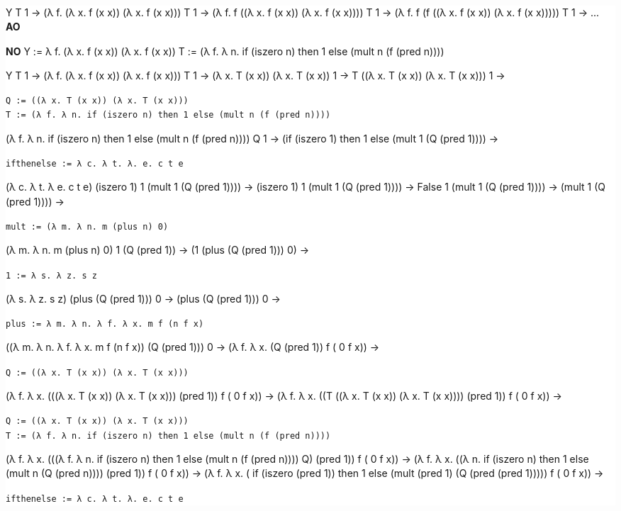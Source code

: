 Y T 1 ->
(λ f. (λ x. f (x x)) (λ x. f (x x))) T 1 ->
(λ f. f ((λ x. f (x x)) (λ x. f (x x)))) T 1 ->
(λ f. f (f ((λ x. f (x x)) (λ x. f (x x))))) T 1 ->
...
**AO**



**NO**
	Y := λ f. (λ x. f (x x)) (λ x. f (x x))
	T := (λ f. λ n. if (iszero n) then 1 else (mult n (f (pred n))))
	
Y T 1 ->
(λ f. (λ x. f (x x)) (λ x. f (x x))) T 1 ->
(λ x. T (x x)) (λ x. T (x x)) 1 ->
T ((λ x. T (x x)) (λ x. T (x x))) 1 ->

	Q := ((λ x. T (x x)) (λ x. T (x x)))
	T := (λ f. λ n. if (iszero n) then 1 else (mult n (f (pred n))))

(λ f. λ n. if (iszero n) then 1 else (mult n (f (pred n)))) Q 1 ->
(if (iszero 1) then 1 else (mult 1 (Q (pred 1)))) ->

	ifthenelse := λ c. λ t. λ. e. c t e
	
(λ c. λ t. λ e. c t e) (iszero 1) 1 (mult 1 (Q (pred 1)))) ->
(iszero 1) 1 (mult 1 (Q (pred 1)))) ->
False 1 (mult 1 (Q (pred 1)))) ->
(mult 1 (Q (pred 1)))) ->

	mult := (λ m. λ n. m (plus n) 0)
	
(λ m. λ n. m (plus n) 0) 1 (Q (pred 1)) ->
(1 (plus (Q (pred 1))) 0) ->

	1 := λ s. λ z. s z

(λ s. λ z. s z) (plus (Q (pred 1))) 0 ->
(plus (Q (pred 1))) 0 ->

	plus := λ m. λ n. λ f. λ x. m f (n f x)

((λ m. λ n. λ f. λ x. m f (n f x)) (Q (pred 1))) 0 ->
(λ f. λ x. (Q (pred 1)) f ( 0 f x)) ->

	Q := ((λ x. T (x x)) (λ x. T (x x)))

(λ f. λ x. (((λ x. T (x x)) (λ x. T (x x))) (pred 1)) f ( 0 f x)) ->
(λ f. λ x. ((T ((λ x. T (x x)) (λ x. T (x x)))) (pred 1)) f ( 0 f x)) ->

	Q := ((λ x. T (x x)) (λ x. T (x x)))
	T := (λ f. λ n. if (iszero n) then 1 else (mult n (f (pred n))))

(λ f. λ x. (((λ f. λ n. if (iszero n) then 1 else (mult n (f (pred n)))) Q) (pred 1)) f ( 0 f x)) ->
(λ f. λ x. ((λ n. if (iszero n) then 1 else (mult n (Q (pred n)))) (pred 1)) f ( 0 f x)) ->
(λ f. λ x. ( if (iszero (pred 1)) then 1 else (mult (pred 1) (Q (pred (pred 1))))) f ( 0 f x)) ->

	ifthenelse := λ c. λ t. λ. e. c t e
